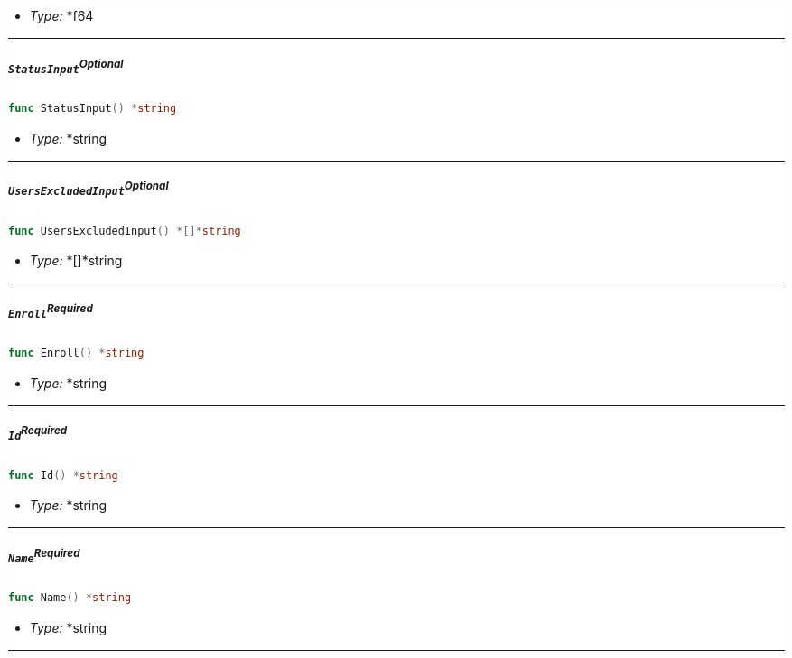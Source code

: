 - *Type:* *f64

---

##### `StatusInput`<sup>Optional</sup> <a name="StatusInput" id="@cdktf/provider-okta.policyRuleMfa.PolicyRuleMfa.property.statusInput"></a>

```go
func StatusInput() *string
```

- *Type:* *string

---

##### `UsersExcludedInput`<sup>Optional</sup> <a name="UsersExcludedInput" id="@cdktf/provider-okta.policyRuleMfa.PolicyRuleMfa.property.usersExcludedInput"></a>

```go
func UsersExcludedInput() *[]*string
```

- *Type:* *[]*string

---

##### `Enroll`<sup>Required</sup> <a name="Enroll" id="@cdktf/provider-okta.policyRuleMfa.PolicyRuleMfa.property.enroll"></a>

```go
func Enroll() *string
```

- *Type:* *string

---

##### `Id`<sup>Required</sup> <a name="Id" id="@cdktf/provider-okta.policyRuleMfa.PolicyRuleMfa.property.id"></a>

```go
func Id() *string
```

- *Type:* *string

---

##### `Name`<sup>Required</sup> <a name="Name" id="@cdktf/provider-okta.policyRuleMfa.PolicyRuleMfa.property.name"></a>

```go
func Name() *string
```

- *Type:* *string

---
